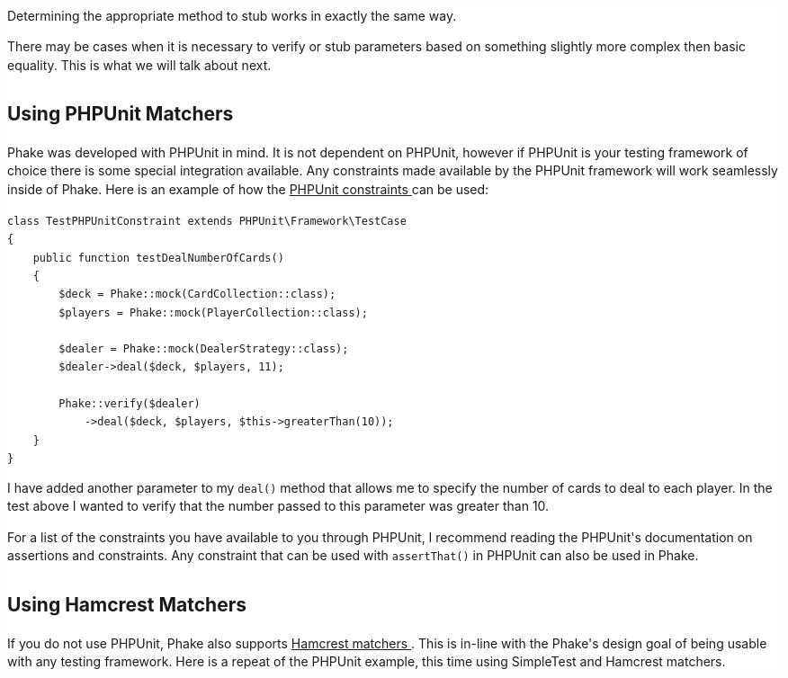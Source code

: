 Determining the appropriate method to stub works in exactly the same way.

There may be cases when it is necessary to verify or stub parameters based on something slightly more complex then
basic equality. This is what we will talk about next.

Using PHPUnit Matchers
----------------------

Phake was developed with PHPUnit in mind. It is not dependent on PHPUnit, however if PHPUnit is your testing framework
of choice there is some special integration available. Any constraints made available by the PHPUnit framework will
work seamlessly inside of Phake. Here is an example of how the [PHPUnit constraints ](https://phpunit.de/manual/current/en/appendixes.assertions.html#appendixes.assertions.assertThat.tables.constraints) can be used:

```
class TestPHPUnitConstraint extends PHPUnit\Framework\TestCase
{
	public function testDealNumberOfCards()
	{
		$deck = Phake::mock(CardCollection::class);
		$players = Phake::mock(PlayerCollection::class);

		$dealer = Phake::mock(DealerStrategy::class);
		$dealer->deal($deck, $players, 11);

		Phake::verify($dealer)
			->deal($deck, $players, $this->greaterThan(10));
	}
}
```

I have added another parameter to my `deal()` method that allows me to specify the number of cards to deal to each
player. In the test above I wanted to verify that the number passed to this parameter was greater than 10.

For a list of the constraints you have available to you through PHPUnit, I recommend reading the PHPUnit's
documentation on assertions and constraints. Any constraint that can be used with `assertThat()` in PHPUnit can also
be used in Phake.

Using Hamcrest Matchers
-----------------------

If you do not use PHPUnit, Phake also supports [Hamcrest matchers ](https://github.com/hamcrest/hamcrest-php#this-is-the-php-port-of-hamcrest-matchers). This is in-line with the Phake's design goal of being
usable with any testing framework. Here is a repeat of the PHPUnit example, this time using SimpleTest and Hamcrest
matchers.

